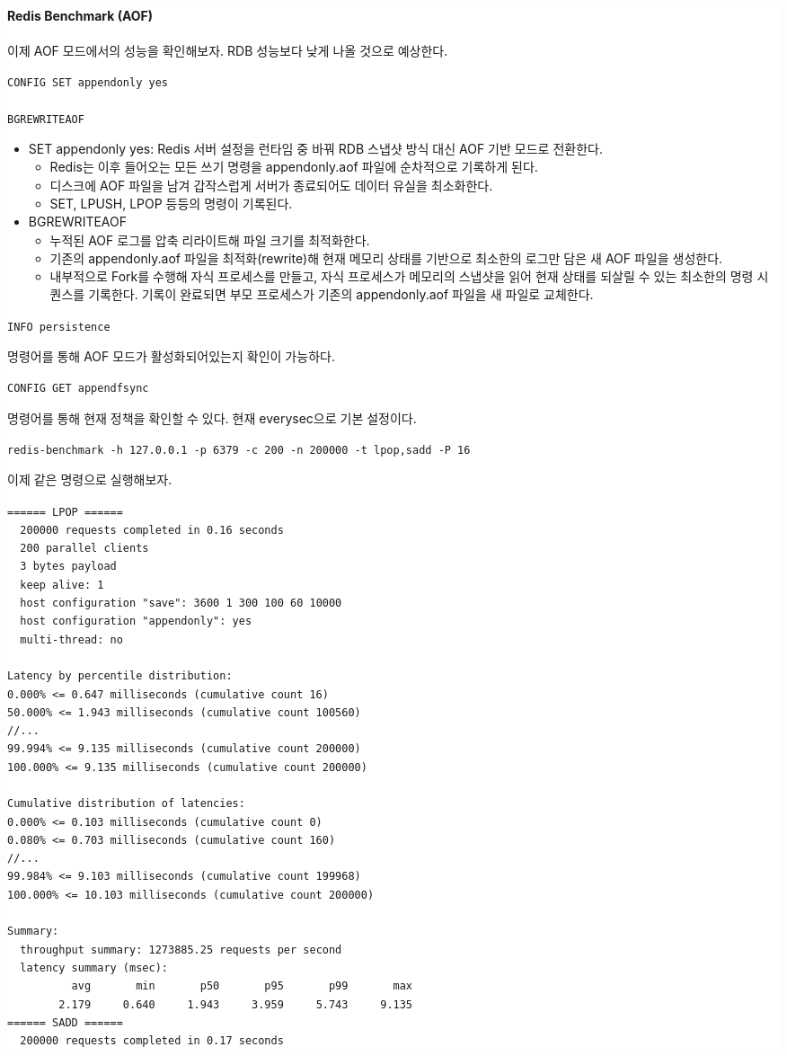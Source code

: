 #### Redis Benchmark (AOF)

이제 AOF 모드에서의 성능을 확인해보자. RDB 성능보다 낮게 나올 것으로 예상한다.

```
CONFIG SET appendonly yes

BGREWRITEAOF
```

- SET appendonly yes: Redis 서버 설정을 런타임 중 바꿔 RDB 스냅샷 방식 대신 AOF 기반 모드로 전환한다.
	- Redis는 이후 들어오는 모든 쓰기 명령을 appendonly.aof 파일에 순차적으로 기록하게 된다.
	- 디스크에 AOF 파일을 남겨 갑작스럽게 서버가 종료되어도 데이터 유실을 최소화한다.
	- SET, LPUSH, LPOP 등등의 명령이 기록된다.
- BGREWRITEAOF
	- 누적된 AOF 로그를 압축 리라이트해 파일 크기를 최적화한다.
	- 기존의 appendonly.aof 파일을 최적화(rewrite)해 현재 메모리 상태를 기반으로 최소한의 로그만 담은 새 AOF 파일을 생성한다.
	- 내부적으로 Fork를 수행해 자식 프로세스를 만들고, 자식 프로세스가 메모리의 스냅샷을 읽어 현재 상태를 되살릴 수 있는 최소한의 명령 시퀀스를 기록한다. 기록이 완료되면 부모 프로세스가 기존의 appendonly.aof 파일을 새 파일로 교체한다. 

```
INFO persistence
```

명령어를 통해 AOF 모드가 활성화되어있는지 확인이 가능하다.

```
CONFIG GET appendfsync
```

명령어를 통해 현재 정책을 확인할 수 있다. 현재 everysec으로 기본 설정이다.

```
redis-benchmark -h 127.0.0.1 -p 6379 -c 200 -n 200000 -t lpop,sadd -P 16
```

이제 같은 명령으로 실행해보자.

```
====== LPOP ======
  200000 requests completed in 0.16 seconds
  200 parallel clients
  3 bytes payload
  keep alive: 1
  host configuration "save": 3600 1 300 100 60 10000
  host configuration "appendonly": yes
  multi-thread: no

Latency by percentile distribution:
0.000% <= 0.647 milliseconds (cumulative count 16)
50.000% <= 1.943 milliseconds (cumulative count 100560)
//...
99.994% <= 9.135 milliseconds (cumulative count 200000)
100.000% <= 9.135 milliseconds (cumulative count 200000)

Cumulative distribution of latencies:
0.000% <= 0.103 milliseconds (cumulative count 0)
0.080% <= 0.703 milliseconds (cumulative count 160)
//...
99.984% <= 9.103 milliseconds (cumulative count 199968)
100.000% <= 10.103 milliseconds (cumulative count 200000)

Summary:
  throughput summary: 1273885.25 requests per second
  latency summary (msec):
          avg       min       p50       p95       p99       max
        2.179     0.640     1.943     3.959     5.743     9.135
====== SADD ======
  200000 requests completed in 0.17 seconds
```